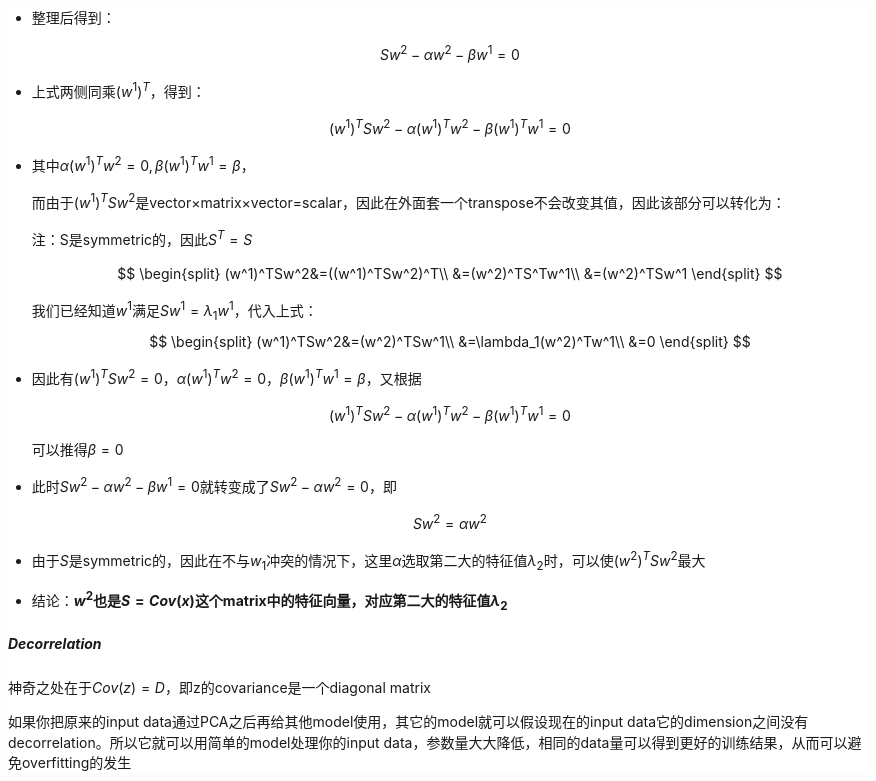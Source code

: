 - 整理后得到：

  $$
  Sw^2-\alpha w^2-\beta w^1=0
  $$

- 上式两侧同乘$(w^1)^T$，得到：

  $$
  (w^1)^TSw^2-\alpha (w^1)^Tw^2-\beta (w^1)^Tw^1=0
  $$

- 其中$\alpha (w^1)^Tw^2=0,\beta (w^1)^Tw^1=\beta$，

  而由于$(w^1)^TSw^2$是vector×matrix×vector=scalar，因此在外面套一个transpose不会改变其值，因此该部分可以转化为：

  注：S是symmetric的，因此$S^T=S$

  $$
  \begin{split}
  (w^1)^TSw^2&=((w^1)^TSw^2)^T\\
  &=(w^2)^TS^Tw^1\\
  &=(w^2)^TSw^1
  \end{split}
  $$

  我们已经知道$w^1$满足$Sw^1=\lambda_1 w^1$，代入上式：
  $$
  \begin{split}
  (w^1)^TSw^2&=(w^2)^TSw^1\\
  &=\lambda_1(w^2)^Tw^1\\
  &=0
  \end{split}
  $$

- 因此有$(w^1)^TSw^2=0$，$\alpha (w^1)^Tw^2=0$，$\beta (w^1)^Tw^1=\beta$，又根据

  $$
  (w^1)^TSw^2-\alpha (w^1)^Tw^2-\beta (w^1)^Tw^1=0
  $$

  可以推得$\beta=0$

- 此时$Sw^2-\alpha w^2-\beta w^1=0$就转变成了$Sw^2-\alpha w^2=0$，即

  $$
  Sw^2=\alpha w^2
  $$

- 由于$S$是symmetric的，因此在不与$w_1$冲突的情况下，这里$\alpha$选取第二大的特征值$\lambda_2$时，可以使$(w^2)^TSw^2$最大

- 结论：**$w^2$也是$S=Cov(x)$这个matrix中的特征向量，对应第二大的特征值$\lambda_2$**

##### Decorrelation

神奇之处在于$Cov(z)=D$，即z的covariance是一个diagonal matrix

如果你把原来的input data通过PCA之后再给其他model使用，其它的model就可以假设现在的input data它的dimension之间没有decorrelation。所以它就可以用简单的model处理你的input data，参数量大大降低，相同的data量可以得到更好的训练结果，从而可以避免overfitting的发生
